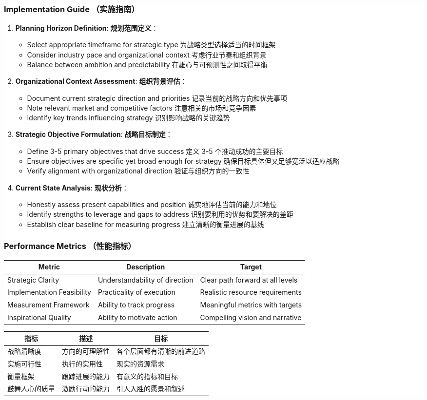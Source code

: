 ### Implementation Guide （实施指南）

1. **Planning Horizon Definition**:
   **规划范围定义**：
   - Select appropriate timeframe for strategic type
     为战略类型选择适当的时间框架
   - Consider industry pace and organizational context
     考虑行业节奏和组织背景
   - Balance between ambition and predictability
     在雄心与可预测性之间取得平衡

2. **Organizational Context Assessment**:
   **组织背景评估**：
   - Document current strategic direction and priorities
     记录当前的战略方向和优先事项
   - Note relevant market and competitive factors
     注意相关的市场和竞争因素
   - Identify key trends influencing strategy
     识别影响战略的关键趋势

3. **Strategic Objective Formulation**:
   **战略目标制定**：
   - Define 3-5 primary objectives that drive success
     定义 3-5 个推动成功的主要目标
   - Ensure objectives are specific yet broad enough for strategy
     确保目标具体但又足够宽泛以适应战略
   - Verify alignment with organizational direction
     验证与组织方向的一致性

4. **Current State Analysis**:
   **现状分析**：
   - Honestly assess present capabilities and position
     诚实地评估当前的能力和地位
   - Identify strengths to leverage and gaps to address
     识别要利用的优势和要解决的差距
   - Establish clear baseline for measuring progress
     建立清晰的衡量进展的基线

### Performance Metrics （性能指标）

| Metric | Description | Target |
|--------|-------------|--------|
| Strategic Clarity | Understandability of direction | Clear path forward at all levels |
| Implementation Feasibility | Practicality of execution | Realistic resource requirements |
| Measurement Framework | Ability to track progress | Meaningful metrics with targets |
| Inspirational Quality | Ability to motivate action | Compelling vision and narrative |

| 指标 | 描述 | 目标 |
|--------|-------------|--------|
| 战略清晰度 | 方向的可理解性 | 各个层面都有清晰的前进道路 |
| 实施可行性 | 执行的实用性 | 现实的资源需求 |
| 衡量框架 | 跟踪进展的能力 | 有意义的指标和目标 |
| 鼓舞人心的质量 | 激励行动的能力 | 引人入胜的愿景和叙述 |
